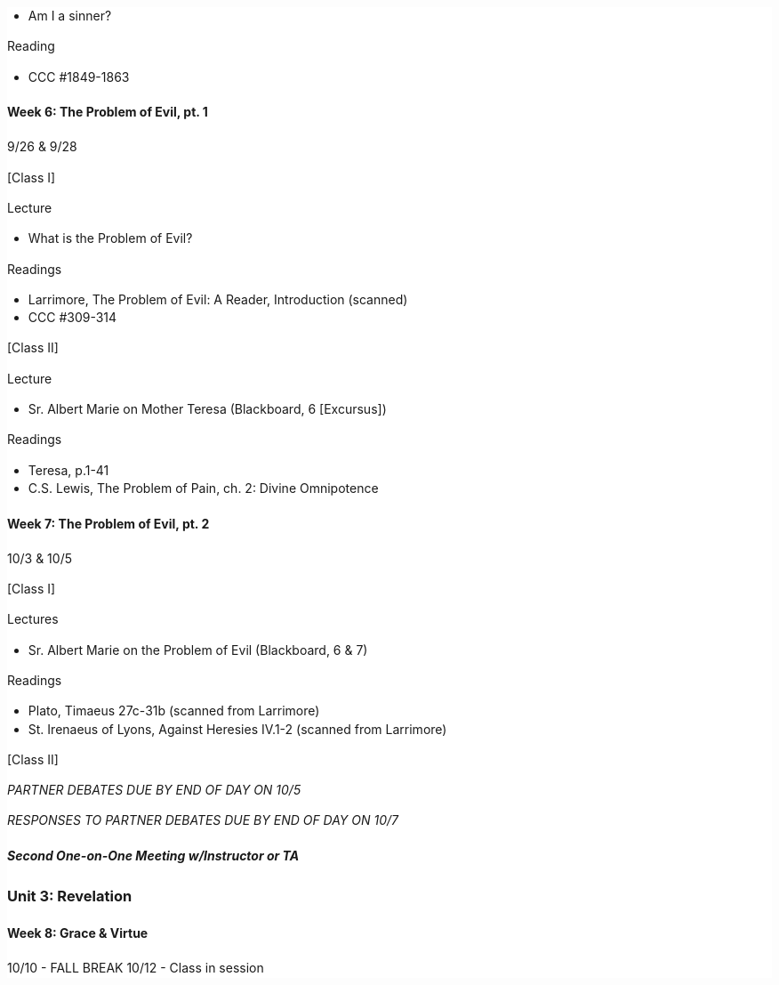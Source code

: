 * Am I a sinner?

Reading

* CCC #1849-1863

#### Week 6: The Problem of Evil, pt. 1

9/26 & 9/28

[Class I]

Lecture

* What is the Problem of Evil?

Readings

* Larrimore, The Problem of Evil: A Reader, Introduction (scanned)
* CCC #309-314

[Class II]

Lecture

* Sr. Albert Marie on Mother Teresa (Blackboard, 6 [Excursus])

Readings

* Teresa, p.1-41
* C.S. Lewis, The Problem of Pain, ch. 2: Divine Omnipotence

#### Week 7: The Problem of Evil, pt. 2

10/3 & 10/5

[Class I]

Lectures

* Sr. Albert Marie on the Problem of Evil (Blackboard, 6 & 7)

Readings

* Plato, Timaeus 27c-31b (scanned from Larrimore)
* St. Irenaeus of Lyons, Against Heresies IV.1-2 (scanned from Larrimore)

[Class II]

*PARTNER DEBATES DUE BY END OF DAY ON 10/5*

*RESPONSES TO PARTNER DEBATES DUE BY END OF DAY ON 10/7*

##### Second One-on-One Meeting w/Instructor or TA

### Unit 3: Revelation

#### Week 8: Grace & Virtue

10/10 - FALL BREAK
10/12 - Class in session
